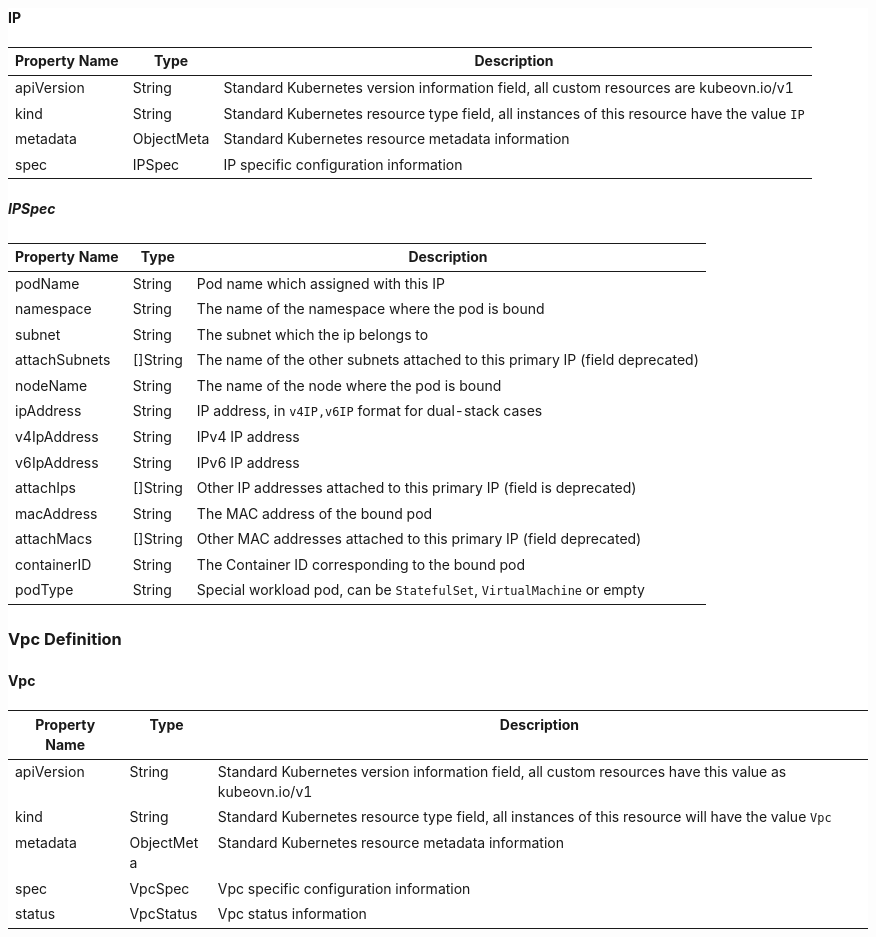 #### IP

| Property Name | Type | Description |
| --- | --- | --- |
| apiVersion | String | Standard Kubernetes version information field, all custom resources are kubeovn.io/v1 |
| kind | String | Standard Kubernetes resource type field, all instances of this resource have the value `IP` |
| metadata | ObjectMeta | Standard Kubernetes resource metadata information |
| spec | IPSpec | IP specific configuration information |

##### IPSpec

| Property Name | Type | Description |
| --- | --- | --- |
| podName | String | Pod name which assigned with this IP |
| namespace | String | The name of the namespace where the pod is bound |
| subnet | String | The subnet which the ip belongs to |
| attachSubnets | []String | The name of the other subnets attached to this primary IP (field deprecated) |
| nodeName | String | The name of the node where the pod is bound |
| ipAddress | String | IP address, in `v4IP,v6IP` format for dual-stack cases |
| v4IpAddress | String | IPv4 IP address |
| v6IpAddress | String | IPv6 IP address |
| attachIps | []String | Other IP addresses attached to this primary IP (field is deprecated) |
| macAddress | String | The MAC address of the bound pod |
| attachMacs | []String | Other MAC addresses attached to this primary IP (field deprecated) |
| containerID | String | The Container ID corresponding to the bound pod |
| podType | String | Special workload pod, can be `StatefulSet`, `VirtualMachine` or empty |

### Vpc Definition

#### Vpc

| Property Name | Type | Description |
| --- | --- | --- |
| apiVersion | String | Standard Kubernetes version information field, all custom resources have this value as kubeovn.io/v1 |
| kind | String | Standard Kubernetes resource type field, all instances of this resource will have the value `Vpc` |
| metadata | ObjectMeta | Standard Kubernetes resource metadata information |
| spec | VpcSpec | Vpc specific configuration information |
| status | VpcStatus | Vpc status information |
